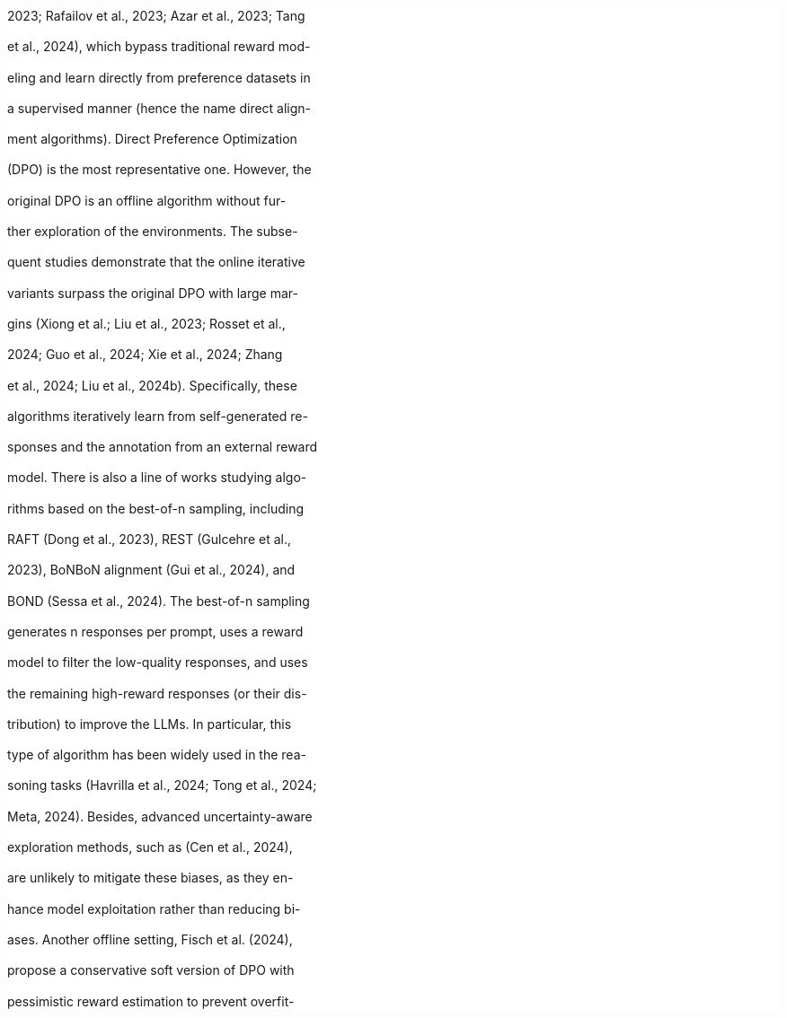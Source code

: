 2023; Rafailov et al., 2023; Azar et al., 2023; Tang

et al., 2024), which bypass traditional reward mod-

eling and learn directly from preference datasets in

a supervised manner (hence the name direct align-

ment algorithms). Direct Preference Optimization

(DPO) is the most representative one. However, the

original DPO is an offline algorithm without fur-

ther exploration of the environments. The subse-

quent studies demonstrate that the online iterative

variants surpass the original DPO with large mar-

gins (Xiong et al.; Liu et al., 2023; Rosset et al.,

2024; Guo et al., 2024; Xie et al., 2024; Zhang

et al., 2024; Liu et al., 2024b). Specifically, these

algorithms iteratively learn from self-generated re-

sponses and the annotation from an external reward

model. There is also a line of works studying algo-

rithms based on the best-of-n sampling, including

RAFT (Dong et al., 2023), REST (Gulcehre et al.,

2023), BoNBoN alignment (Gui et al., 2024), and

BOND (Sessa et al., 2024). The best-of-n sampling

generates n responses per prompt, uses a reward

model to filter the low-quality responses, and uses

the remaining high-reward responses (or their dis-

tribution) to improve the LLMs. In particular, this

type of algorithm has been widely used in the rea-

soning tasks (Havrilla et al., 2024; Tong et al., 2024;

Meta, 2024). Besides, advanced uncertainty-aware

exploration methods, such as (Cen et al., 2024),

are unlikely to mitigate these biases, as they en-

hance model exploitation rather than reducing bi-

ases. Another offline setting, Fisch et al. (2024),

propose a conservative soft version of DPO with

pessimistic reward estimation to prevent overfit-
